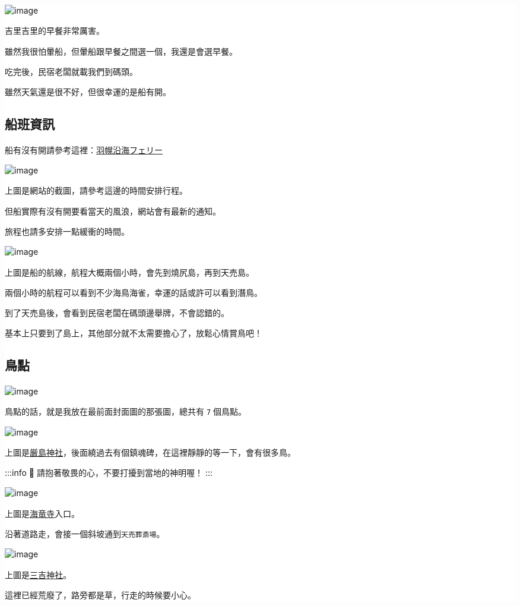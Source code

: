 ![image](https://github.com/siansiansu/teuri-birding/assets/33391637/32174947-1d22-4b01-be68-e0de67eac538)

吉里吉里的早餐非常厲害。

雖然我很怕暈船，但暈船跟早餐之間選一個，我還是會選早餐。

吃完後，民宿老闆就載我們到碼頭。

雖然天氣還是很不好，但很幸運的是船有開。

## 船班資訊

船有沒有開請參考這裡：[羽幌沿海フェリー](https://haboro-enkai.com/)

![image](https://github.com/siansiansu/teuri-birding/assets/33391637/8f4feaa9-50dc-4258-8887-3fbca2328510)

上圖是網站的截圖，請參考這邊的時間安排行程。

但船實際有沒有開要看當天的風浪，網站會有最新的通知。

旅程也請多安排一點緩衝的時間。

![image](https://github.com/siansiansu/teuri-birding/assets/33391637/cf50539d-b45d-43fc-a603-05ad0ad8748d)

上圖是船的航線，航程大概兩個小時，會先到燒尻島，再到天売島。

兩個小時的航程可以看到不少海鳥海雀，幸運的話或許可以看到潛鳥。

到了天売島後，會看到民宿老闆在碼頭邊舉牌，不會認錯的。

基本上只要到了島上，其他部分就不太需要擔心了，放鬆心情賞鳥吧！

## 鳥點

![image](https://github.com/siansiansu/teuri-birding/assets/33391637/ec2185c8-656a-421b-80cf-31ec2c78021e)

鳥點的話，就是我放在最前面封面圖的那張圖，總共有 `7` 個鳥點。

![image](https://github.com/siansiansu/teuri-birding/assets/33391637/529e6299-7bb9-42e1-ac00-65b51b5e26e2)

上圖是[厳島神社](https://maps.app.goo.gl/Nz2rfTboZNkyVWPN6)，後面繞過去有個鎮魂碑，在這裡靜靜的等一下，會有很多鳥。

:::info
📍 請抱著敬畏的心，不要打擾到當地的神明喔！
:::

![image](https://github.com/siansiansu/teuri-birding/assets/33391637/adc853d1-dfba-424b-8356-cf49c121b3ae)

上圖是[海竜寺](https://maps.app.goo.gl/9nhHJ9pSu2cj2gns9)入口。

沿著道路走，會接一個斜坡通到`天売葬斎場`。

![image](https://github.com/siansiansu/teuri-birding/assets/33391637/5f568d04-16e3-4f1f-86a6-a41ae3a82048)

上圖是[三吉神社](https://maps.app.goo.gl/GLScWRZLAVhyvU7r6)。

這裡已經荒廢了，路旁都是草，行走的時候要小心。
